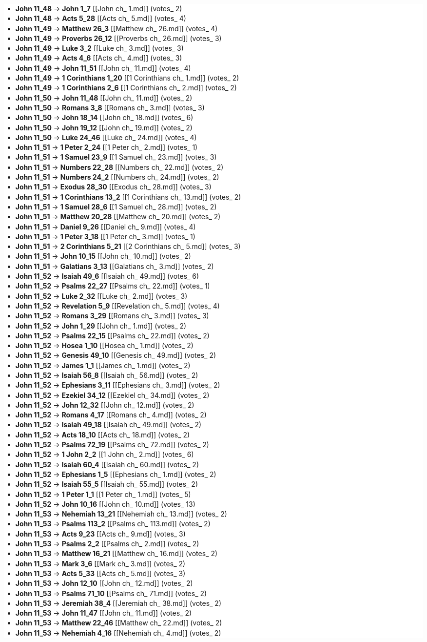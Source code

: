 - **John 11_48** → **John 1_7** [[John ch_ 1.md]] (votes_ 2)
- **John 11_48** → **Acts 5_28** [[Acts ch_ 5.md]] (votes_ 4)
- **John 11_49** → **Matthew 26_3** [[Matthew ch_ 26.md]] (votes_ 4)
- **John 11_49** → **Proverbs 26_12** [[Proverbs ch_ 26.md]] (votes_ 3)
- **John 11_49** → **Luke 3_2** [[Luke ch_ 3.md]] (votes_ 3)
- **John 11_49** → **Acts 4_6** [[Acts ch_ 4.md]] (votes_ 3)
- **John 11_49** → **John 11_51** [[John ch_ 11.md]] (votes_ 4)
- **John 11_49** → **1 Corinthians 1_20** [[1 Corinthians ch_ 1.md]] (votes_ 2)
- **John 11_49** → **1 Corinthians 2_6** [[1 Corinthians ch_ 2.md]] (votes_ 2)
- **John 11_50** → **John 11_48** [[John ch_ 11.md]] (votes_ 2)
- **John 11_50** → **Romans 3_8** [[Romans ch_ 3.md]] (votes_ 3)
- **John 11_50** → **John 18_14** [[John ch_ 18.md]] (votes_ 6)
- **John 11_50** → **John 19_12** [[John ch_ 19.md]] (votes_ 2)
- **John 11_50** → **Luke 24_46** [[Luke ch_ 24.md]] (votes_ 4)
- **John 11_51** → **1 Peter 2_24** [[1 Peter ch_ 2.md]] (votes_ 1)
- **John 11_51** → **1 Samuel 23_9** [[1 Samuel ch_ 23.md]] (votes_ 3)
- **John 11_51** → **Numbers 22_28** [[Numbers ch_ 22.md]] (votes_ 2)
- **John 11_51** → **Numbers 24_2** [[Numbers ch_ 24.md]] (votes_ 2)
- **John 11_51** → **Exodus 28_30** [[Exodus ch_ 28.md]] (votes_ 3)
- **John 11_51** → **1 Corinthians 13_2** [[1 Corinthians ch_ 13.md]] (votes_ 2)
- **John 11_51** → **1 Samuel 28_6** [[1 Samuel ch_ 28.md]] (votes_ 2)
- **John 11_51** → **Matthew 20_28** [[Matthew ch_ 20.md]] (votes_ 2)
- **John 11_51** → **Daniel 9_26** [[Daniel ch_ 9.md]] (votes_ 4)
- **John 11_51** → **1 Peter 3_18** [[1 Peter ch_ 3.md]] (votes_ 1)
- **John 11_51** → **2 Corinthians 5_21** [[2 Corinthians ch_ 5.md]] (votes_ 3)
- **John 11_51** → **John 10_15** [[John ch_ 10.md]] (votes_ 2)
- **John 11_51** → **Galatians 3_13** [[Galatians ch_ 3.md]] (votes_ 2)
- **John 11_52** → **Isaiah 49_6** [[Isaiah ch_ 49.md]] (votes_ 6)
- **John 11_52** → **Psalms 22_27** [[Psalms ch_ 22.md]] (votes_ 1)
- **John 11_52** → **Luke 2_32** [[Luke ch_ 2.md]] (votes_ 3)
- **John 11_52** → **Revelation 5_9** [[Revelation ch_ 5.md]] (votes_ 4)
- **John 11_52** → **Romans 3_29** [[Romans ch_ 3.md]] (votes_ 3)
- **John 11_52** → **John 1_29** [[John ch_ 1.md]] (votes_ 2)
- **John 11_52** → **Psalms 22_15** [[Psalms ch_ 22.md]] (votes_ 2)
- **John 11_52** → **Hosea 1_10** [[Hosea ch_ 1.md]] (votes_ 2)
- **John 11_52** → **Genesis 49_10** [[Genesis ch_ 49.md]] (votes_ 2)
- **John 11_52** → **James 1_1** [[James ch_ 1.md]] (votes_ 2)
- **John 11_52** → **Isaiah 56_8** [[Isaiah ch_ 56.md]] (votes_ 2)
- **John 11_52** → **Ephesians 3_11** [[Ephesians ch_ 3.md]] (votes_ 2)
- **John 11_52** → **Ezekiel 34_12** [[Ezekiel ch_ 34.md]] (votes_ 2)
- **John 11_52** → **John 12_32** [[John ch_ 12.md]] (votes_ 2)
- **John 11_52** → **Romans 4_17** [[Romans ch_ 4.md]] (votes_ 2)
- **John 11_52** → **Isaiah 49_18** [[Isaiah ch_ 49.md]] (votes_ 2)
- **John 11_52** → **Acts 18_10** [[Acts ch_ 18.md]] (votes_ 2)
- **John 11_52** → **Psalms 72_19** [[Psalms ch_ 72.md]] (votes_ 2)
- **John 11_52** → **1 John 2_2** [[1 John ch_ 2.md]] (votes_ 6)
- **John 11_52** → **Isaiah 60_4** [[Isaiah ch_ 60.md]] (votes_ 2)
- **John 11_52** → **Ephesians 1_5** [[Ephesians ch_ 1.md]] (votes_ 2)
- **John 11_52** → **Isaiah 55_5** [[Isaiah ch_ 55.md]] (votes_ 2)
- **John 11_52** → **1 Peter 1_1** [[1 Peter ch_ 1.md]] (votes_ 5)
- **John 11_52** → **John 10_16** [[John ch_ 10.md]] (votes_ 13)
- **John 11_53** → **Nehemiah 13_21** [[Nehemiah ch_ 13.md]] (votes_ 2)
- **John 11_53** → **Psalms 113_2** [[Psalms ch_ 113.md]] (votes_ 2)
- **John 11_53** → **Acts 9_23** [[Acts ch_ 9.md]] (votes_ 3)
- **John 11_53** → **Psalms 2_2** [[Psalms ch_ 2.md]] (votes_ 2)
- **John 11_53** → **Matthew 16_21** [[Matthew ch_ 16.md]] (votes_ 2)
- **John 11_53** → **Mark 3_6** [[Mark ch_ 3.md]] (votes_ 2)
- **John 11_53** → **Acts 5_33** [[Acts ch_ 5.md]] (votes_ 3)
- **John 11_53** → **John 12_10** [[John ch_ 12.md]] (votes_ 2)
- **John 11_53** → **Psalms 71_10** [[Psalms ch_ 71.md]] (votes_ 2)
- **John 11_53** → **Jeremiah 38_4** [[Jeremiah ch_ 38.md]] (votes_ 2)
- **John 11_53** → **John 11_47** [[John ch_ 11.md]] (votes_ 2)
- **John 11_53** → **Matthew 22_46** [[Matthew ch_ 22.md]] (votes_ 2)
- **John 11_53** → **Nehemiah 4_16** [[Nehemiah ch_ 4.md]] (votes_ 2)